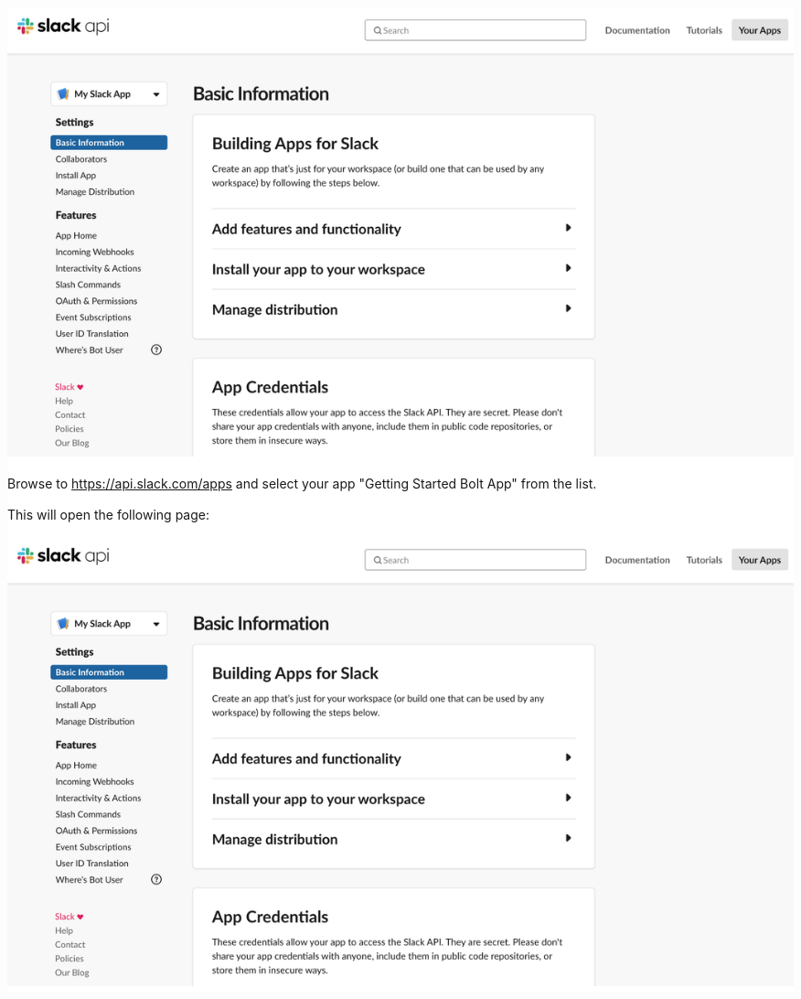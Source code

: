 ![Basic Information page](../img/basic-information-page.png "Basic Information page")

</TabItem>
<TabItem value="terminal" label="Browser">

Browse to https://api.slack.com/apps and select your app "Getting Started Bolt App" from the list.

This will open the following page:

![Basic Information page](../img/basic-information-page.png "Basic Information page")
